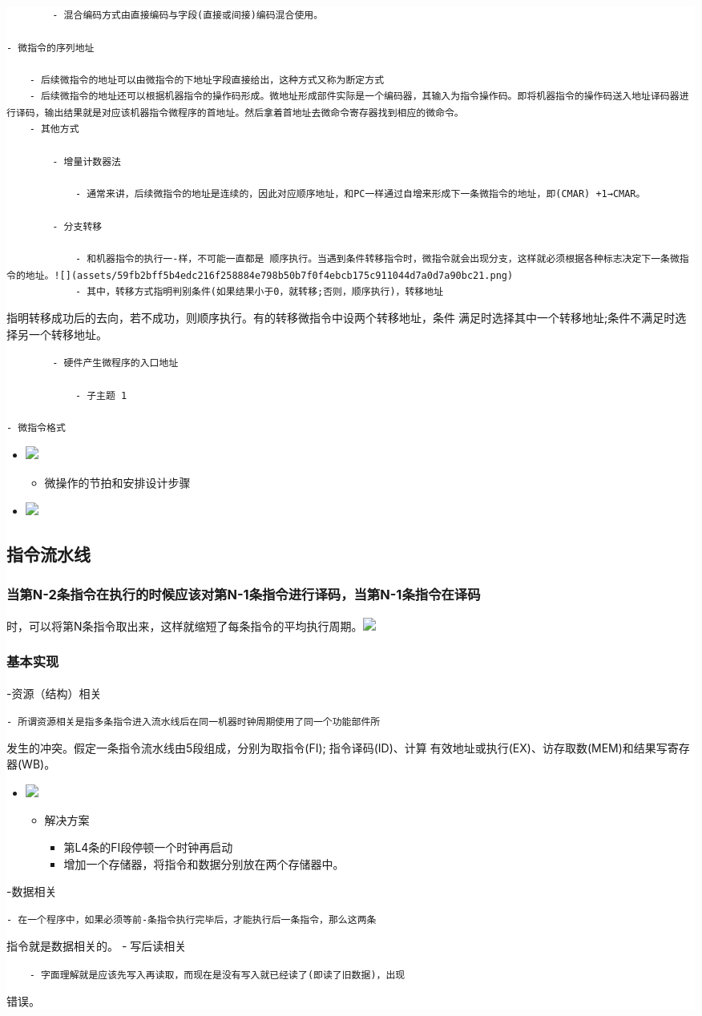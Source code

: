 		    - 混合编码方式由直接编码与字段(直接或间接)编码混合使用。

    - 微指令的序列地址

	    - 后续微指令的地址可以由微指令的下地址字段直接给出，这种方式又称为断定方式
	    - 后续微指令的地址还可以根据机器指令的操作码形成。微地址形成部件实际是一个编码器，其输入为指令操作码。即将机器指令的操作码送入地址译码器进行译码，输出结果就是对应该机器指令微程序的首地址。然后拿着首地址去微命令寄存器找到相应的微命令。
	    - 其他方式

		    - 增量计数器法

			    - 通常来讲，后续微指令的地址是连续的，因此对应顺序地址，和PC一样通过自增来形成下一条微指令的地址，即(CMAR) +1→CMAR。

		    - 分支转移

			    - 和机器指令的执行一-样，不可能一直都是 顺序执行。当遇到条件转移指令时，微指令就会出现分支，这样就必须根据各种标志决定下一条微指令的地址。![](assets/59fb2bff5b4edc216f258884e798b50b7f0f4ebcb175c911044d7a0d7a90bc21.png)
			    - 其中，转移方式指明判别条件(如果结果小于0，就转移;否则，顺序执行)，转移地址
指明转移成功后的去向，若不成功，则顺序执行。有的转移微指令中设两个转移地址，条件
满足时选择其中一个转移地址;条件不满足时选择另一个转移地址。

		    - 硬件产生微程序的入口地址

			    - 子主题 1

    - 微指令格式

- ![](assets/1e2f25e55c53c4d2f629e4484c74503fbf312ec4fe62f16f1c6acca475f878c5.png)

    - 微操作的节拍和安排设计步骤

- ![](assets/203ade31839e5c80601ce4adb161be3d59b54fc337d45b1ffe665722edaa4d4d.png)

## 指令流水线

### 当第N-2条指令在执行的时候应该对第N-1条指令进行译码，当第N-1条指令在译码
时，可以将第N条指令取出来，这样就缩短了每条指令的平均执行周期。![](assets/acd37bf67cdd3ead10bc445751fdc351cf638cdf0015a42b7f7f1129ff858e2a.png)
### 基本实现

-资源（结构）相关

    - 所谓资源相关是指多条指令进入流水线后在同一机器时钟周期使用了同一个功能部件所
发生的冲突。假定一条指令流水线由5段组成，分别为取指令(FI); 指令译码(ID)、计算
有效地址或执行(EX)、访存取数(MEM)和结果写寄存器(WB)。
- ![](assets/e8306d6c98d1219fa260d17ec2cbc5df1cf35033d89efe22e03e94719bad6283.png)
    - 解决方案

	    - 第L4条的FI段停顿一个时钟再启动
	    - 增加一个存储器，将指令和数据分别放在两个存储器中。

-数据相关

    - 在一个程序中，如果必须等前-条指令执行完毕后，才能执行后一条指令，那么这两条
指令就是数据相关的。
    - 写后读相关

	    - 字面理解就是应该先写入再读取，而现在是没有写入就已经读了(即读了旧数据)，出现
错误。
